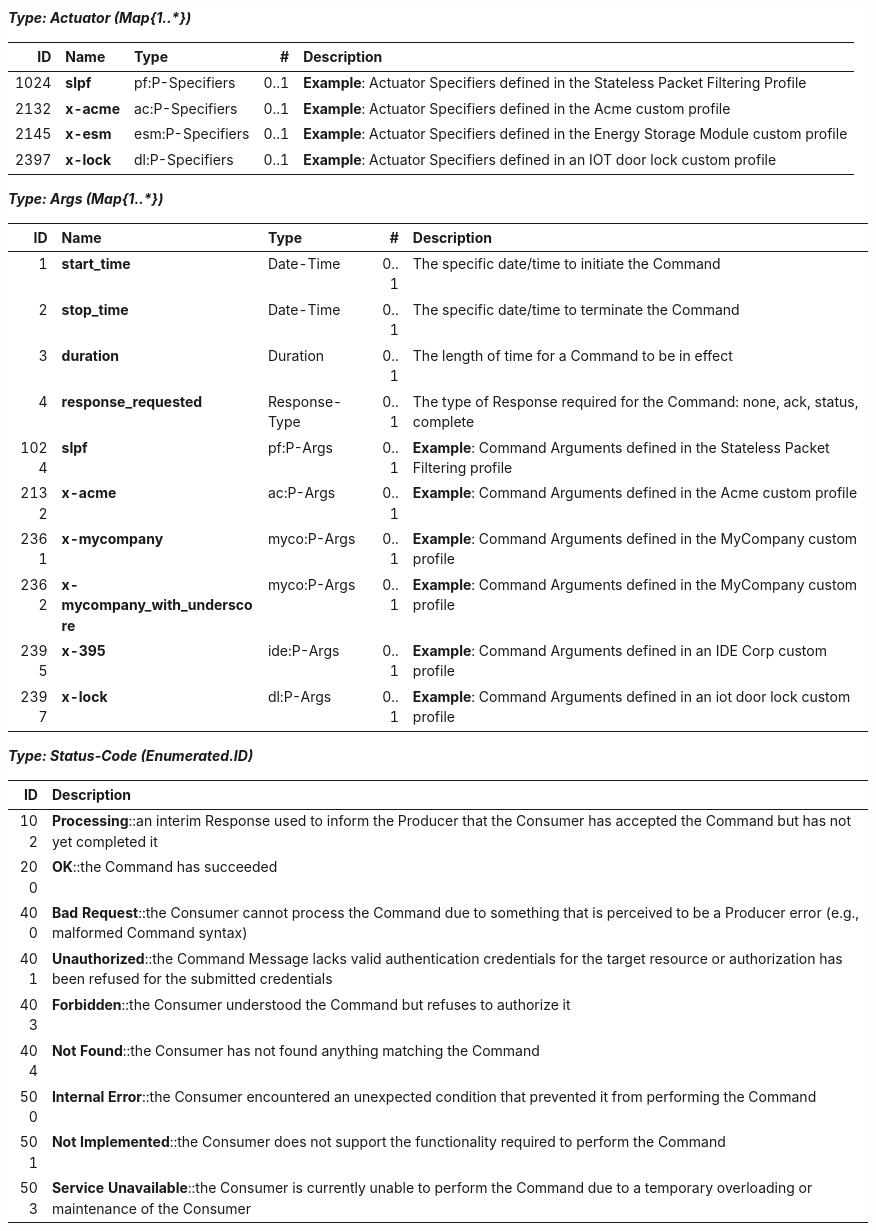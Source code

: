 **_Type: Actuator (Map{1..*})_**

|   ID | Name       | Type             |    # | Description                                                                          |
| ---: | :--------- | :--------------- | ---: | :----------------------------------------------------------------------------------- |
| 1024 | **slpf**   | pf:P-Specifiers  | 0..1 | **Example**: Actuator Specifiers defined in the Stateless Packet Filtering Profile   |
| 2132 | **x-acme** | ac:P-Specifiers  | 0..1 | **Example**: Actuator Specifiers defined in the Acme custom profile                  |
| 2145 | **x-esm**  | esm:P-Specifiers | 0..1 | **Example**: Actuator Specifiers defined in the Energy Storage Module custom profile |
| 2397 | **x-lock** | dl:P-Specifiers  | 0..1 | **Example**: Actuator Specifiers defined in an IOT door lock custom profile          |

**_Type: Args (Map{1..*})_**

|   ID | Name                            | Type          |    # | Description                                                                      |
| ---: | :------------------------------ | :------------ | ---: | :------------------------------------------------------------------------------- |
|    1 | **start_time**                  | Date-Time     | 0..1 | The specific date/time to initiate the Command                                   |
|    2 | **stop_time**                   | Date-Time     | 0..1 | The specific date/time to terminate the Command                                  |
|    3 | **duration**                    | Duration      | 0..1 | The length of time for a Command to be in effect                                 |
|    4 | **response_requested**          | Response-Type | 0..1 | The type of Response required for the Command: none, ack, status, complete       |
| 1024 | **slpf**                        | pf:P-Args     | 0..1 | **Example**: Command Arguments defined in the Stateless Packet Filtering profile |
| 2132 | **x-acme**                      | ac:P-Args     | 0..1 | **Example**: Command Arguments defined in the Acme custom profile                |
| 2361 | **x-mycompany**                 | myco:P-Args   | 0..1 | **Example**: Command Arguments defined in the MyCompany custom profile           |
| 2362 | **x-mycompany_with_underscore** | myco:P-Args   | 0..1 | **Example**: Command Arguments defined in the MyCompany custom profile           |
| 2395 | **x-395**                       | ide:P-Args    | 0..1 | **Example**: Command Arguments defined in an IDE Corp custom profile             |
| 2397 | **x-lock**                      | dl:P-Args     | 0..1 | **Example**: Command Arguments defined in an iot door lock custom profile        |

**_Type: Status-Code (Enumerated.ID)_**

|  ID | Description                                                                                                                                                          |
| --: | :------------------------------------------------------------------------------------------------------------------------------------------------------------------- |
| 102 | **Processing**::an interim Response used to inform the Producer that the Consumer has accepted the Command but has not yet completed it                              |
| 200 | **OK**::the Command has succeeded                                                                                                                                    |
| 400 | **Bad Request**::the Consumer cannot process the Command due to something that is perceived to be a Producer error (e.g., malformed Command syntax)                  |
| 401 | **Unauthorized**::the Command Message lacks valid authentication credentials for the target resource or authorization has been refused for the submitted credentials |
| 403 | **Forbidden**::the Consumer understood the Command but refuses to authorize it                                                                                       |
| 404 | **Not Found**::the Consumer has not found anything matching the Command                                                                                              |
| 500 | **Internal Error**::the Consumer encountered an unexpected condition that prevented it from performing the Command                                                   |
| 501 | **Not Implemented**::the Consumer does not support the functionality required to perform the Command                                                                 |
| 503 | **Service Unavailable**::the Consumer is currently unable to perform the Command due to a temporary overloading or maintenance of the Consumer                       |
